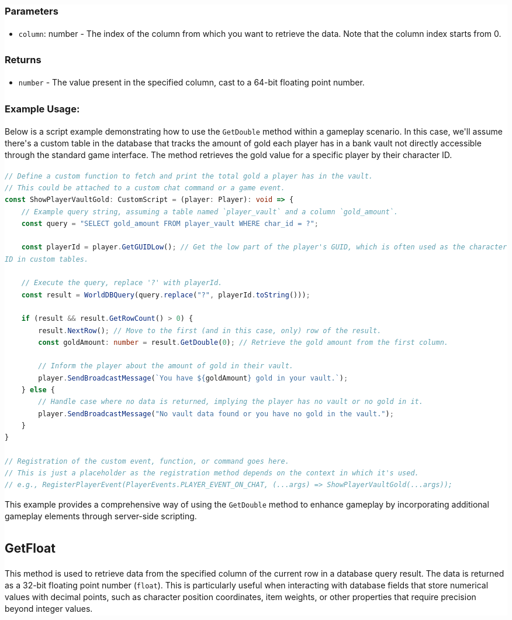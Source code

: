 ### Parameters
* `column`: number - The index of the column from which you want to retrieve the data. Note that the column index starts from 0.

### Returns
* `number` - The value present in the specified column, cast to a 64-bit floating point number.

### Example Usage:
Below is a script example demonstrating how to use the `GetDouble` method within a gameplay scenario. In this case, we'll assume there's a custom table in the database that tracks the amount of gold each player has in a bank vault not directly accessible through the standard game interface. The method retrieves the gold value for a specific player by their character ID.

```typescript
// Define a custom function to fetch and print the total gold a player has in the vault.
// This could be attached to a custom chat command or a game event.
const ShowPlayerVaultGold: CustomScript = (player: Player): void => {
    // Example query string, assuming a table named `player_vault` and a column `gold_amount`.
    const query = "SELECT gold_amount FROM player_vault WHERE char_id = ?";

    const playerId = player.GetGUIDLow(); // Get the low part of the player's GUID, which is often used as the character ID in custom tables.

    // Execute the query, replace '?' with playerId.
    const result = WorldDBQuery(query.replace("?", playerId.toString()));

    if (result && result.GetRowCount() > 0) {
        result.NextRow(); // Move to the first (and in this case, only) row of the result.
        const goldAmount: number = result.GetDouble(0); // Retrieve the gold amount from the first column.

        // Inform the player about the amount of gold in their vault.
        player.SendBroadcastMessage(`You have ${goldAmount} gold in your vault.`);
    } else {
        // Handle case where no data is returned, implying the player has no vault or no gold in it.
        player.SendBroadcastMessage("No vault data found or you have no gold in the vault.");
    }
}

// Registration of the custom event, function, or command goes here.
// This is just a placeholder as the registration method depends on the context in which it's used.
// e.g., RegisterPlayerEvent(PlayerEvents.PLAYER_EVENT_ON_CHAT, (...args) => ShowPlayerVaultGold(...args));
```
This example provides a comprehensive way of using the `GetDouble` method to enhance gameplay by incorporating additional gameplay elements through server-side scripting.

## GetFloat
This method is used to retrieve data from the specified column of the current row in a database query result. The data is returned as a 32-bit floating point number (`float`). This is particularly useful when interacting with database fields that store numerical values with decimal points, such as character position coordinates, item weights, or other properties that require precision beyond integer values.
